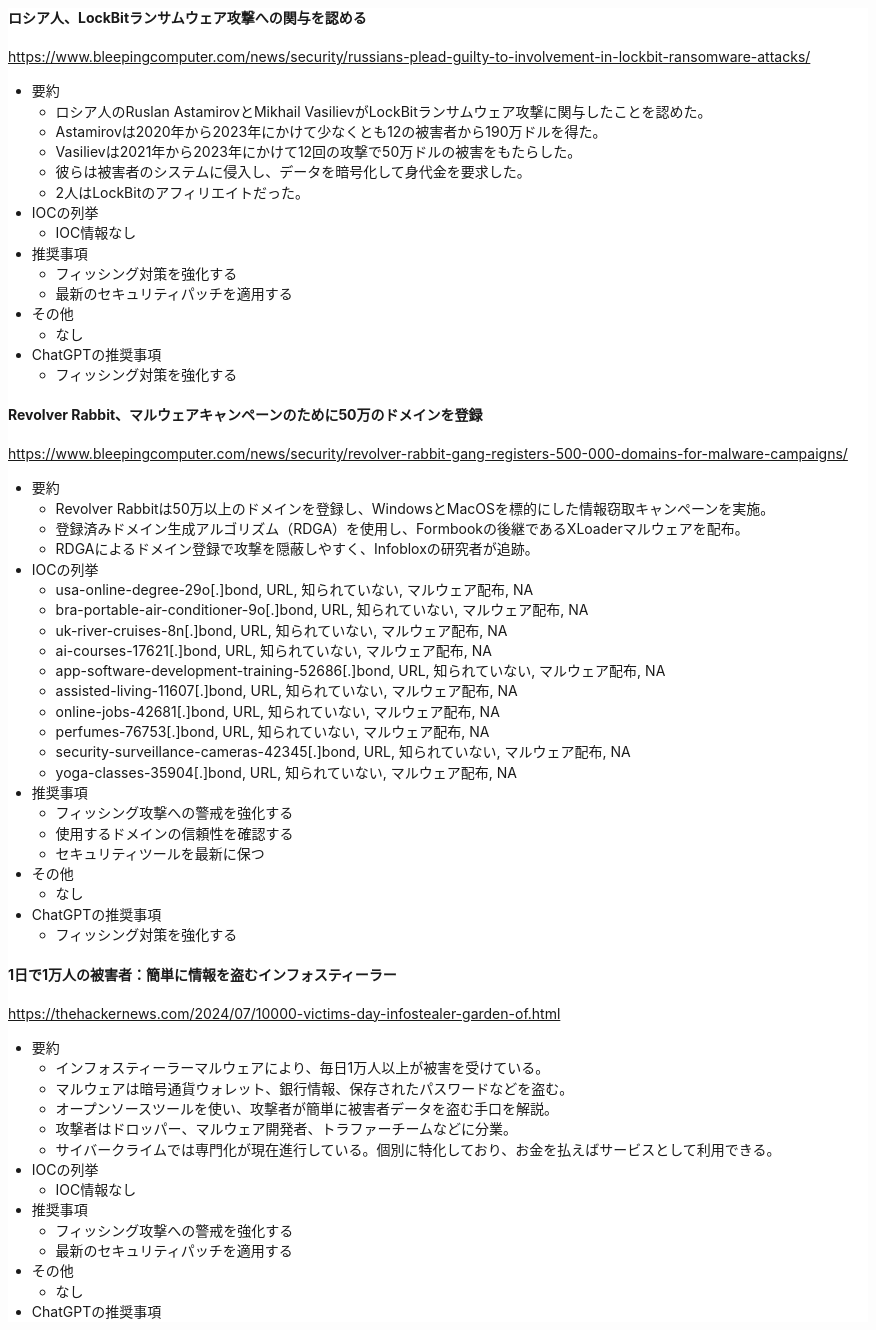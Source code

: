 #### ロシア人、LockBitランサムウェア攻撃への関与を認める
https://www.bleepingcomputer.com/news/security/russians-plead-guilty-to-involvement-in-lockbit-ransomware-attacks/

- 要約
    - ロシア人のRuslan AstamirovとMikhail VasilievがLockBitランサムウェア攻撃に関与したことを認めた。
    - Astamirovは2020年から2023年にかけて少なくとも12の被害者から190万ドルを得た。
    - Vasilievは2021年から2023年にかけて12回の攻撃で50万ドルの被害をもたらした。
    - 彼らは被害者のシステムに侵入し、データを暗号化して身代金を要求した。
    - 2人はLockBitのアフィリエイトだった。
- IOCの列挙
    - IOC情報なし
- 推奨事項
    - フィッシング対策を強化する
    - 最新のセキュリティパッチを適用する
- その他
    - なし
- ChatGPTの推奨事項
    - フィッシング対策を強化する

#### Revolver Rabbit、マルウェアキャンペーンのために50万のドメインを登録
https://www.bleepingcomputer.com/news/security/revolver-rabbit-gang-registers-500-000-domains-for-malware-campaigns/

- 要約
    - Revolver Rabbitは50万以上のドメインを登録し、WindowsとMacOSを標的にした情報窃取キャンペーンを実施。
    - 登録済みドメイン生成アルゴリズム（RDGA）を使用し、Formbookの後継であるXLoaderマルウェアを配布。
    - RDGAによるドメイン登録で攻撃を隠蔽しやすく、Infobloxの研究者が追跡。
- IOCの列挙
    - usa-online-degree-29o[.]bond, URL, 知られていない, マルウェア配布, NA
    - bra-portable-air-conditioner-9o[.]bond, URL, 知られていない, マルウェア配布, NA
    - uk-river-cruises-8n[.]bond, URL, 知られていない, マルウェア配布, NA
    - ai-courses-17621[.]bond, URL, 知られていない, マルウェア配布, NA
    - app-software-development-training-52686[.]bond, URL, 知られていない, マルウェア配布, NA
    - assisted-living-11607[.]bond, URL, 知られていない, マルウェア配布, NA
    - online-jobs-42681[.]bond, URL, 知られていない, マルウェア配布, NA
    - perfumes-76753[.]bond, URL, 知られていない, マルウェア配布, NA
    - security-surveillance-cameras-42345[.]bond, URL, 知られていない, マルウェア配布, NA
    - yoga-classes-35904[.]bond, URL, 知られていない, マルウェア配布, NA
- 推奨事項
    - フィッシング攻撃への警戒を強化する
    - 使用するドメインの信頼性を確認する
    - セキュリティツールを最新に保つ
- その他
    - なし
- ChatGPTの推奨事項
    - フィッシング対策を強化する

#### 1日で1万人の被害者：簡単に情報を盗むインフォスティーラー
https://thehackernews.com/2024/07/10000-victims-day-infostealer-garden-of.html

- 要約
    - インフォスティーラーマルウェアにより、毎日1万人以上が被害を受けている。
    - マルウェアは暗号通貨ウォレット、銀行情報、保存されたパスワードなどを盗む。
    - オープンソースツールを使い、攻撃者が簡単に被害者データを盗む手口を解説。
    - 攻撃者はドロッパー、マルウェア開発者、トラファーチームなどに分業。
    - サイバークライムでは専門化が現在進行している。個別に特化しており、お金を払えばサービスとして利用できる。
- IOCの列挙
    - IOC情報なし
- 推奨事項
    - フィッシング攻撃への警戒を強化する
    - 最新のセキュリティパッチを適用する
- その他
    - なし
- ChatGPTの推奨事項